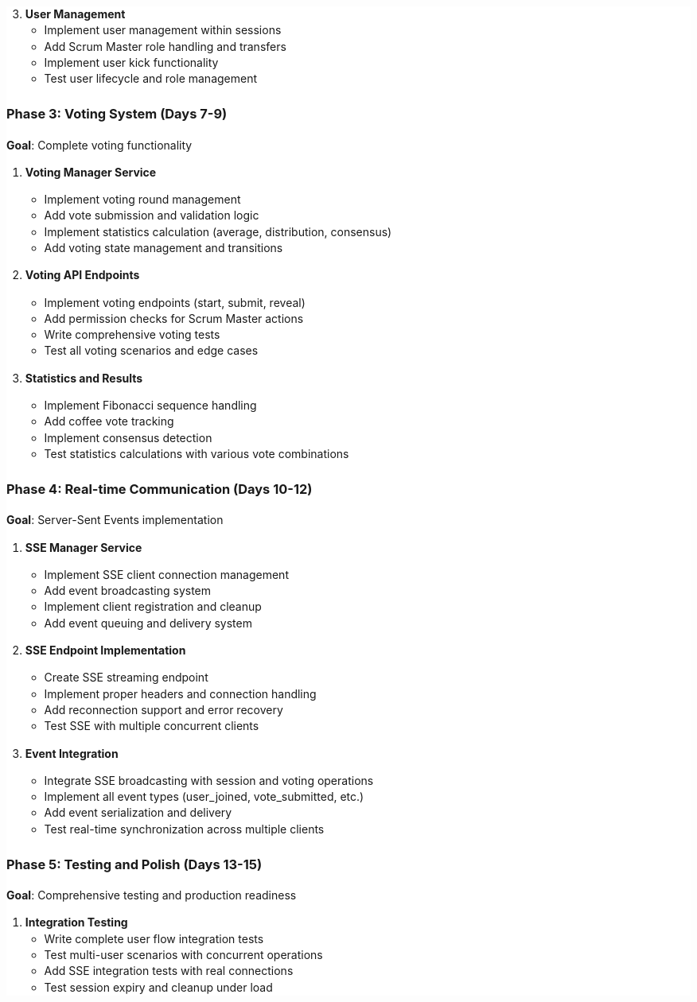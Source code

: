3. **User Management**
   - Implement user management within sessions
   - Add Scrum Master role handling and transfers
   - Implement user kick functionality
   - Test user lifecycle and role management

### Phase 3: Voting System (Days 7-9)
**Goal**: Complete voting functionality

1. **Voting Manager Service**
   - Implement voting round management
   - Add vote submission and validation logic
   - Implement statistics calculation (average, distribution, consensus)
   - Add voting state management and transitions

2. **Voting API Endpoints**
   - Implement voting endpoints (start, submit, reveal)
   - Add permission checks for Scrum Master actions
   - Write comprehensive voting tests
   - Test all voting scenarios and edge cases

3. **Statistics and Results**
   - Implement Fibonacci sequence handling
   - Add coffee vote tracking
   - Implement consensus detection
   - Test statistics calculations with various vote combinations

### Phase 4: Real-time Communication (Days 10-12)
**Goal**: Server-Sent Events implementation

1. **SSE Manager Service**
   - Implement SSE client connection management
   - Add event broadcasting system
   - Implement client registration and cleanup
   - Add event queuing and delivery system

2. **SSE Endpoint Implementation**
   - Create SSE streaming endpoint
   - Implement proper headers and connection handling
   - Add reconnection support and error recovery
   - Test SSE with multiple concurrent clients

3. **Event Integration**
   - Integrate SSE broadcasting with session and voting operations
   - Implement all event types (user_joined, vote_submitted, etc.)
   - Add event serialization and delivery
   - Test real-time synchronization across multiple clients

### Phase 5: Testing and Polish (Days 13-15)
**Goal**: Comprehensive testing and production readiness

1. **Integration Testing**
   - Write complete user flow integration tests
   - Test multi-user scenarios with concurrent operations
   - Add SSE integration tests with real connections
   - Test session expiry and cleanup under load
